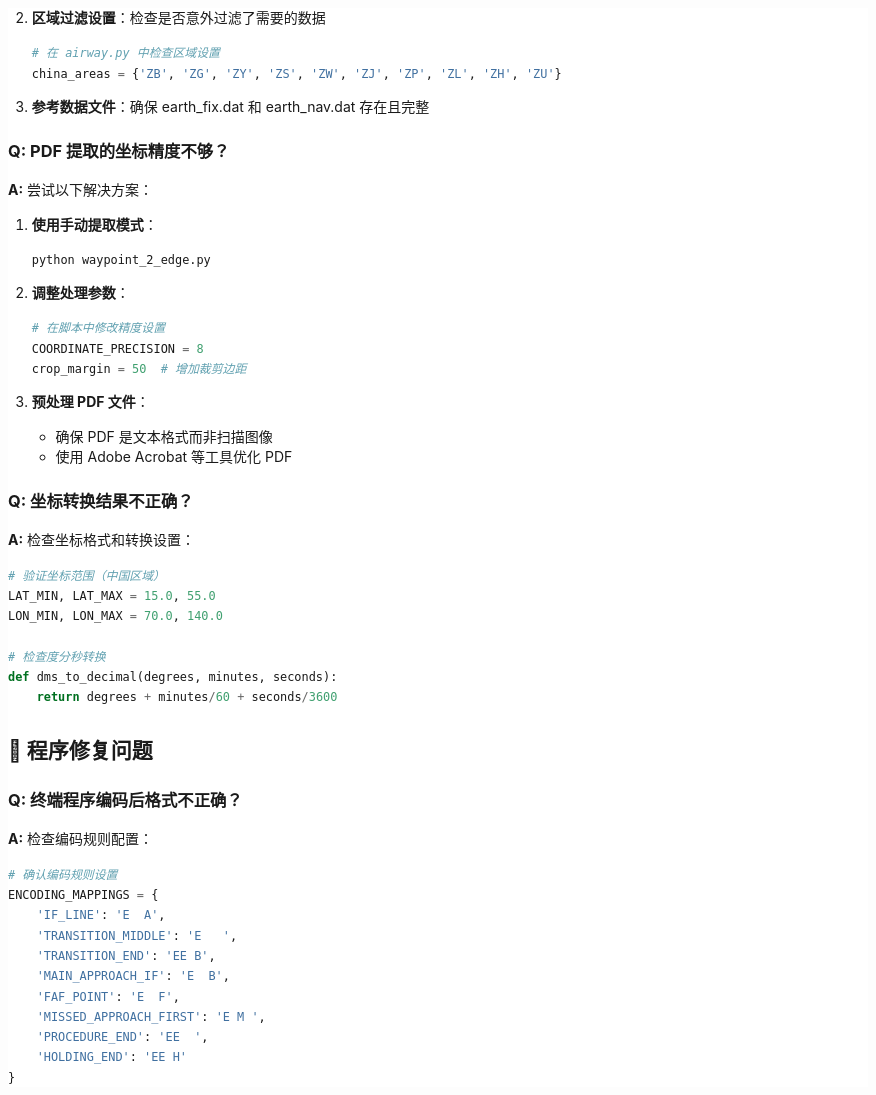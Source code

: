 2. **区域过滤设置**：检查是否意外过滤了需要的数据

   ```python
   # 在 airway.py 中检查区域设置
   china_areas = {'ZB', 'ZG', 'ZY', 'ZS', 'ZW', 'ZJ', 'ZP', 'ZL', 'ZH', 'ZU'}
   ```

3. **参考数据文件**：确保 earth_fix.dat 和 earth_nav.dat 存在且完整

### Q: PDF 提取的坐标精度不够？

**A:** 尝试以下解决方案：

1. **使用手动提取模式**：

   ```bash
   python waypoint_2_edge.py
   ```

2. **调整处理参数**：

   ```python
   # 在脚本中修改精度设置
   COORDINATE_PRECISION = 8
   crop_margin = 50  # 增加裁剪边距
   ```

3. **预处理 PDF 文件**：
   - 确保 PDF 是文本格式而非扫描图像
   - 使用 Adobe Acrobat 等工具优化 PDF

### Q: 坐标转换结果不正确？

**A:** 检查坐标格式和转换设置：

```python
# 验证坐标范围（中国区域）
LAT_MIN, LAT_MAX = 15.0, 55.0
LON_MIN, LON_MAX = 70.0, 140.0

# 检查度分秒转换
def dms_to_decimal(degrees, minutes, seconds):
    return degrees + minutes/60 + seconds/3600
```

## 🔧 程序修复问题

### Q: 终端程序编码后格式不正确？

**A:** 检查编码规则配置：

```python
# 确认编码规则设置
ENCODING_MAPPINGS = {
    'IF_LINE': 'E  A',
    'TRANSITION_MIDDLE': 'E   ',
    'TRANSITION_END': 'EE B',
    'MAIN_APPROACH_IF': 'E  B',
    'FAF_POINT': 'E  F',
    'MISSED_APPROACH_FIRST': 'E M ',
    'PROCEDURE_END': 'EE  ',
    'HOLDING_END': 'EE H'
}
```
